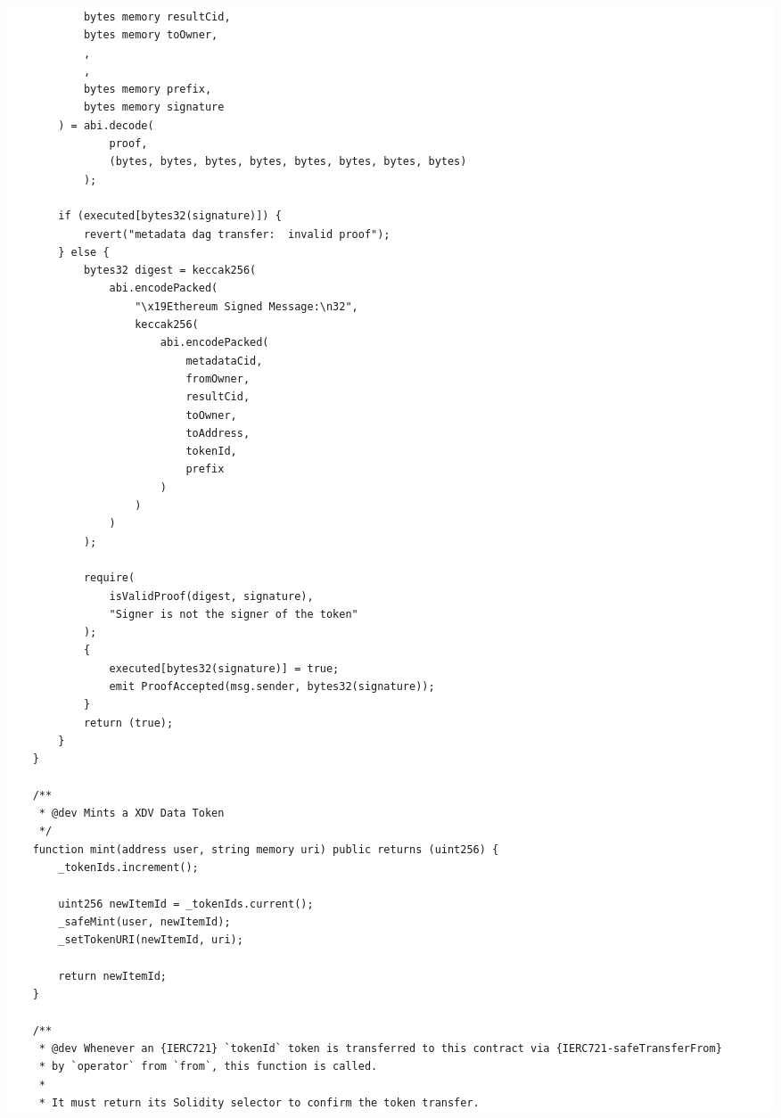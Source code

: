 ```solidity
            bytes memory resultCid,
            bytes memory toOwner,
            ,
            ,
            bytes memory prefix,
            bytes memory signature
        ) = abi.decode(
                proof,
                (bytes, bytes, bytes, bytes, bytes, bytes, bytes, bytes)
            );

        if (executed[bytes32(signature)]) {
            revert("metadata dag transfer:  invalid proof");
        } else {
            bytes32 digest = keccak256(
                abi.encodePacked(
                    "\x19Ethereum Signed Message:\n32",
                    keccak256(
                        abi.encodePacked(
                            metadataCid,
                            fromOwner,
                            resultCid,
                            toOwner,
                            toAddress,
                            tokenId,
                            prefix
                        )
                    )
                )
            );

            require(
                isValidProof(digest, signature),
                "Signer is not the signer of the token"
            );
            {
                executed[bytes32(signature)] = true;
                emit ProofAccepted(msg.sender, bytes32(signature));
            }
            return (true);
        }
    }

    /**
     * @dev Mints a XDV Data Token
     */
    function mint(address user, string memory uri) public returns (uint256) {
        _tokenIds.increment();

        uint256 newItemId = _tokenIds.current();
        _safeMint(user, newItemId);
        _setTokenURI(newItemId, uri);

        return newItemId;
    }

    /**
     * @dev Whenever an {IERC721} `tokenId` token is transferred to this contract via {IERC721-safeTransferFrom}
     * by `operator` from `from`, this function is called.
     *
     * It must return its Solidity selector to confirm the token transfer.
```